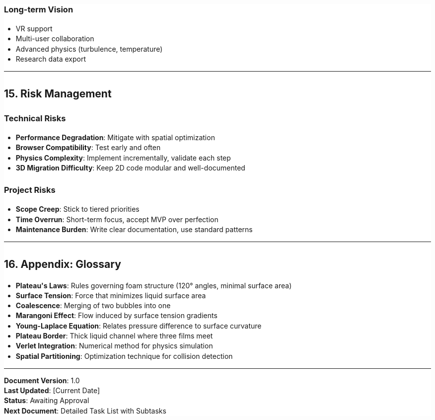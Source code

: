 ### Long-term Vision
- VR support
- Multi-user collaboration
- Advanced physics (turbulence, temperature)
- Research data export

---

## 15. Risk Management

### Technical Risks
- **Performance Degradation**: Mitigate with spatial optimization
- **Browser Compatibility**: Test early and often
- **Physics Complexity**: Implement incrementally, validate each step
- **3D Migration Difficulty**: Keep 2D code modular and well-documented

### Project Risks
- **Scope Creep**: Stick to tiered priorities
- **Time Overrun**: Short-term focus, accept MVP over perfection
- **Maintenance Burden**: Write clear documentation, use standard patterns

---

## 16. Appendix: Glossary

- **Plateau's Laws**: Rules governing foam structure (120° angles, minimal surface area)
- **Surface Tension**: Force that minimizes liquid surface area
- **Coalescence**: Merging of two bubbles into one
- **Marangoni Effect**: Flow induced by surface tension gradients
- **Young-Laplace Equation**: Relates pressure difference to surface curvature
- **Plateau Border**: Thick liquid channel where three films meet
- **Verlet Integration**: Numerical method for physics simulation
- **Spatial Partitioning**: Optimization technique for collision detection

---

**Document Version**: 1.0  
**Last Updated**: [Current Date]  
**Status**: Awaiting Approval  
**Next Document**: Detailed Task List with Subtasks